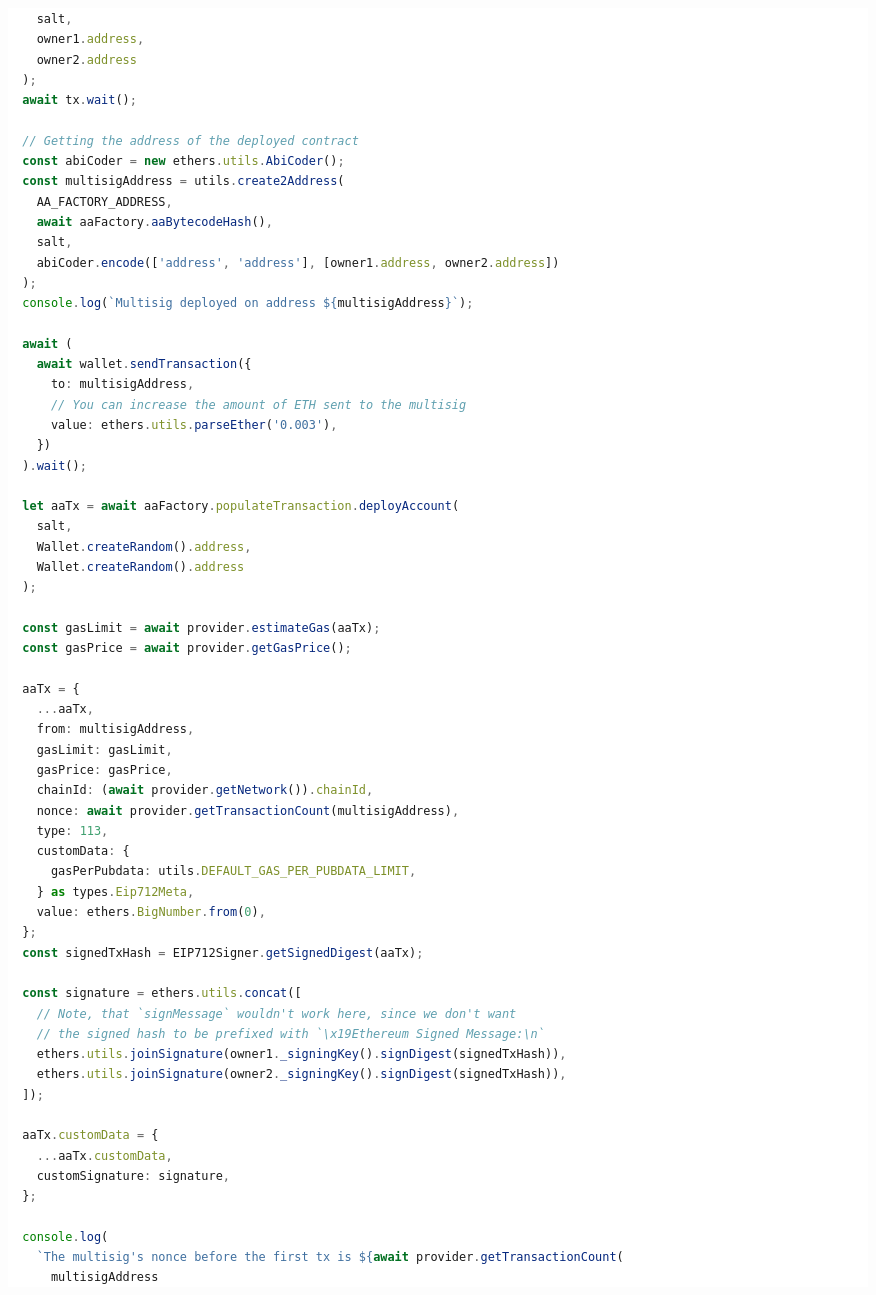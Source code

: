 ```ts
    salt,
    owner1.address,
    owner2.address
  );
  await tx.wait();

  // Getting the address of the deployed contract
  const abiCoder = new ethers.utils.AbiCoder();
  const multisigAddress = utils.create2Address(
    AA_FACTORY_ADDRESS,
    await aaFactory.aaBytecodeHash(),
    salt,
    abiCoder.encode(['address', 'address'], [owner1.address, owner2.address])
  );
  console.log(`Multisig deployed on address ${multisigAddress}`);

  await (
    await wallet.sendTransaction({
      to: multisigAddress,
      // You can increase the amount of ETH sent to the multisig
      value: ethers.utils.parseEther('0.003'),
    })
  ).wait();

  let aaTx = await aaFactory.populateTransaction.deployAccount(
    salt,
    Wallet.createRandom().address,
    Wallet.createRandom().address
  );

  const gasLimit = await provider.estimateGas(aaTx);
  const gasPrice = await provider.getGasPrice();

  aaTx = {
    ...aaTx,
    from: multisigAddress,
    gasLimit: gasLimit,
    gasPrice: gasPrice,
    chainId: (await provider.getNetwork()).chainId,
    nonce: await provider.getTransactionCount(multisigAddress),
    type: 113,
    customData: {
      gasPerPubdata: utils.DEFAULT_GAS_PER_PUBDATA_LIMIT,
    } as types.Eip712Meta,
    value: ethers.BigNumber.from(0),
  };
  const signedTxHash = EIP712Signer.getSignedDigest(aaTx);

  const signature = ethers.utils.concat([
    // Note, that `signMessage` wouldn't work here, since we don't want
    // the signed hash to be prefixed with `\x19Ethereum Signed Message:\n`
    ethers.utils.joinSignature(owner1._signingKey().signDigest(signedTxHash)),
    ethers.utils.joinSignature(owner2._signingKey().signDigest(signedTxHash)),
  ]);

  aaTx.customData = {
    ...aaTx.customData,
    customSignature: signature,
  };

  console.log(
    `The multisig's nonce before the first tx is ${await provider.getTransactionCount(
      multisigAddress
```